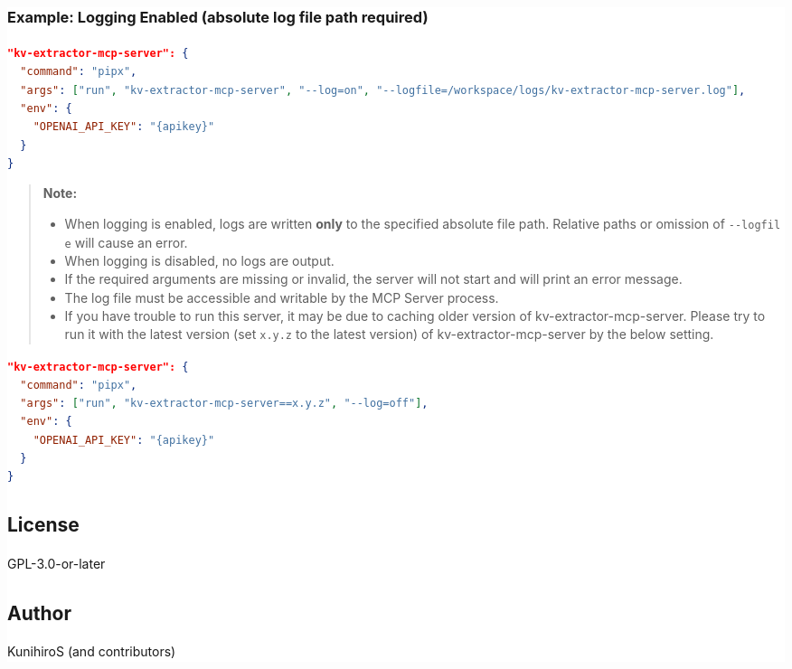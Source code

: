 ### Example: Logging Enabled (absolute log file path required)
```json
"kv-extractor-mcp-server": {
  "command": "pipx",
  "args": ["run", "kv-extractor-mcp-server", "--log=on", "--logfile=/workspace/logs/kv-extractor-mcp-server.log"],
  "env": {
    "OPENAI_API_KEY": "{apikey}"
  }
}
```

> **Note:**
> - When logging is enabled, logs are written **only** to the specified absolute file path. Relative paths or omission of `--logfile` will cause an error.
> - When logging is disabled, no logs are output.
> - If the required arguments are missing or invalid, the server will not start and will print an error message.
> - The log file must be accessible and writable by the MCP Server process.
> - If you have trouble to run this server, it may be due to caching older version of kv-extractor-mcp-server. Please try to run it with the latest version (set `x.y.z` to the latest version) of kv-extractor-mcp-server by the below setting.

```json
"kv-extractor-mcp-server": {
  "command": "pipx",
  "args": ["run", "kv-extractor-mcp-server==x.y.z", "--log=off"],
  "env": {
    "OPENAI_API_KEY": "{apikey}"
  }
}
```

## License
GPL-3.0-or-later

## Author
KunihiroS (and contributors)

